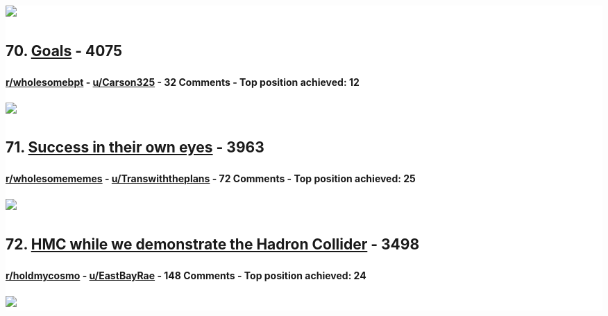 <a href="https://streamable.com/7ebyw"><img src="image"></img></a>

## 70. [Goals](http://reddit.com/r/wholesomebpt/comments/80srxr/goals/) - 4075
#### [r/wholesomebpt](http://reddit.com/r/wholesomebpt) - [u/Carson325](http://reddit.com/u/Carson325) - 32 Comments - Top position achieved: 12

<a href="https://i.imgur.com/lkOjC43.jpg"><img src="https://b.thumbs.redditmedia.com/6tbyrTOeDNnoyMYpK6OWdt3Cl-WVFnqa1p-Wzrnmdds.jpg"></img></a>

## 71. [Success in their own eyes](http://reddit.com/r/wholesomememes/comments/80s99l/success_in_their_own_eyes/) - 3963
#### [r/wholesomememes](http://reddit.com/r/wholesomememes) - [u/Transwiththeplans](http://reddit.com/u/Transwiththeplans) - 72 Comments - Top position achieved: 25

<a href="https://i.redd.it/06zbqn4h1vi01.jpg"><img src="https://b.thumbs.redditmedia.com/qpeyz-m_heTAutnNjIK62A76QXVVjBBK31fA1xZcZUw.jpg"></img></a>

## 72. [HMC while we demonstrate the Hadron Collider](http://reddit.com/r/holdmycosmo/comments/80seom/hmc_while_we_demonstrate_the_hadron_collider/) - 3498
#### [r/holdmycosmo](http://reddit.com/r/holdmycosmo) - [u/EastBayRae](http://reddit.com/u/EastBayRae) - 148 Comments - Top position achieved: 24

<a href="https://v.redd.it/weqcfpea5vi01"><img src="https://b.thumbs.redditmedia.com/M5hN6yLtDtwd4DZQdAtFlNDeOzrbaZLiKpDkoJscoDw.jpg"></img></a>

